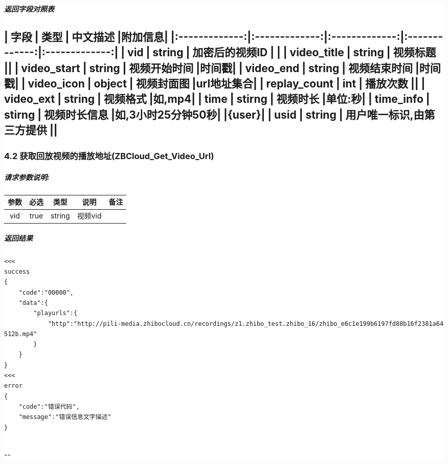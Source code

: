##### 返回字段对照表
| 字段 | 类型 | 中文描述 |附加信息|
|:-------------:|:-------------:|:-------------:|:-------------:|:-------------:|
|   vid          |       string          |       加密后的视频ID          |  |
|   video_title  |       string          |       视频标题                ||
|   video_start  |       string          |       视频开始时间            |时间戳|
|   video_end    |       string          |       视频结束时间            |时间戳|
|   video_icon   |       object          |       视频封面图              |url地址集合|
|  replay_count  |       int             |       播放次数                ||
|   video_ext    |       string          |       视频格式                |如,mp4|
|   time         |       stirng          |       视频时长                |单位:秒|
|   time_info         |       stirng          |       视频时长信息                |如,3小时25分钟50秒|
|{user}|
|   usid          |       string          |       用户唯一标识,由第三方提供         ||
---
### 4.2 获取回放视频的播放地址(ZBCloud_Get_Video_Url)
##### 请求参数说明:

| 参数| 必选 | 类型 | 说明 | 备注 |
|:-------------:|:-------------:|:-------------:|:-------------:|:-------------:|
|vid|true|string|视频vid||

##### 返回结果

```
<<<
success
{
    "code":"00000",
    "data":{
        "playurls":{
            "http":"http://pili-media.zhibocloud.cn/recordings/z1.zhibo_test.zhibo_16/zhibo_e6c1e199b6197fd88b16f2381a64512b.mp4"
        }
    }
}
<<<
error
{
    "code":"错误代码",
    "message":"错误信息文字描述"
}


```
--
